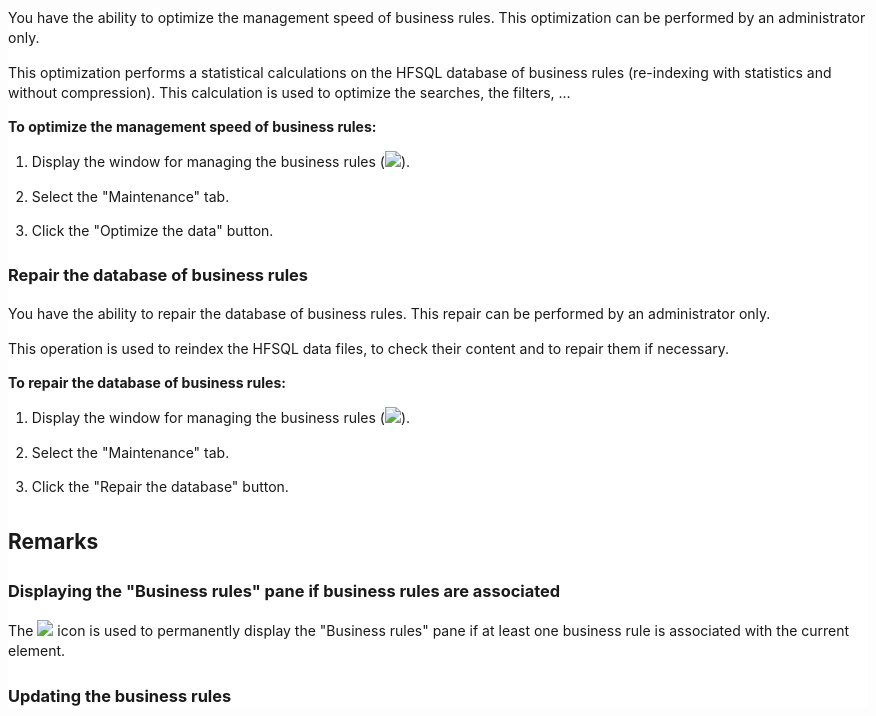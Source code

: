 You have the ability to optimize the management speed of business rules. This optimization can be performed by an administrator only.

This optimization performs a statistical calculations on the HFSQL database of business rules (re-indexing with statistics and without compression). This calculation is used to optimize the searches, the filters, ...

**To optimize the management speed of business rules:**

1. Display the window for managing the business rules (![](https://doc.pcsoft.fr/en-US/images/image.awp?langid=3&name=Ico_regle_admin.GIF)).

2. Select the "Maintenance" tab.

3. Click the "Optimize the data" button.



<a name="NOTE3_6"></a>


### Repair the database of business rules
<a name="repair_the_database_business_rules_ELTPARAGRAPHE000329"></a>

You have the ability to repair the database of business rules. This repair can be performed by an administrator only.

This operation is used to reindex the HFSQL data files, to check their content and to repair them if necessary.

**To repair the database of business rules:**

1. Display the window for managing the business rules (![](https://doc.pcsoft.fr/en-US/images/image.awp?langid=3&name=Ico_regle_admin.GIF)).

2. Select the "Maintenance" tab.

3. Click the "Repair the database" button.




<a name="NOTE4"></a>
<a name="NOTE4_1"></a>


## Remarks
<a name="remarks_ELTTEXTE000558"></a>


### Displaying the "Business rules" pane if business rules are associated
<a name="displaying_the_business_rules_pane_business_rules_are_associated_ELTPARAGRAPHE000348"></a>

The ![](https://doc.pcsoft.fr/en-US/images/image.awp?langid=3&name=IcoPunaiseRegle.GIF) icon is used to permanently display the "Business rules" pane if at least one business rule is associated with the current element.
<a name="NOTE4_2"></a>


### Updating the business rules
<a name="updating_the_business_rules_ELTPARAGRAPHE000357"></a>
